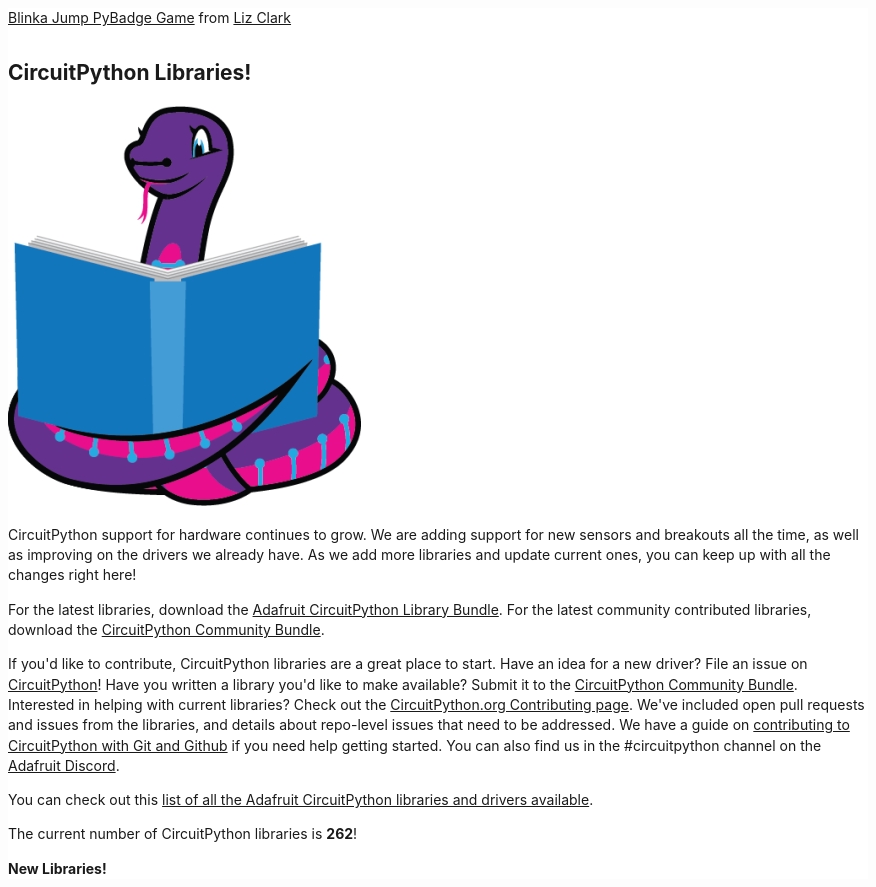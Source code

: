 [Blinka Jump PyBadge Game](https://learn.adafruit.com/blinka-jump-pybadge-game) from [Liz Clark](https://learn.adafruit.com/users/BlitzCityDIY)

## CircuitPython Libraries!

[![CircuitPython Libraries](../assets/20200707/blinka.jpg)](https://circuitpython.org/libraries)

CircuitPython support for hardware continues to grow. We are adding support for new sensors and breakouts all the time, as well as improving on the drivers we already have. As we add more libraries and update current ones, you can keep up with all the changes right here!

For the latest libraries, download the [Adafruit CircuitPython Library Bundle](https://circuitpython.org/libraries). For the latest community contributed libraries, download the [CircuitPython Community Bundle](https://github.com/adafruit/CircuitPython_Community_Bundle/releases).

If you'd like to contribute, CircuitPython libraries are a great place to start. Have an idea for a new driver? File an issue on [CircuitPython](https://github.com/adafruit/circuitpython/issues)! Have you written a library you'd like to make available? Submit it to the [CircuitPython Community Bundle](https://github.com/adafruit/CircuitPython_Community_Bundle). Interested in helping with current libraries? Check out the [CircuitPython.org Contributing page](https://circuitpython.org/contributing). We've included open pull requests and issues from the libraries, and details about repo-level issues that need to be addressed. We have a guide on [contributing to CircuitPython with Git and Github](https://learn.adafruit.com/contribute-to-circuitpython-with-git-and-github) if you need help getting started. You can also find us in the #circuitpython channel on the [Adafruit Discord](https://adafru.it/discord).

You can check out this [list of all the Adafruit CircuitPython libraries and drivers available](https://github.com/adafruit/Adafruit_CircuitPython_Bundle/blob/master/circuitpython_library_list.md). 

The current number of CircuitPython libraries is **262**!

**New Libraries!**
